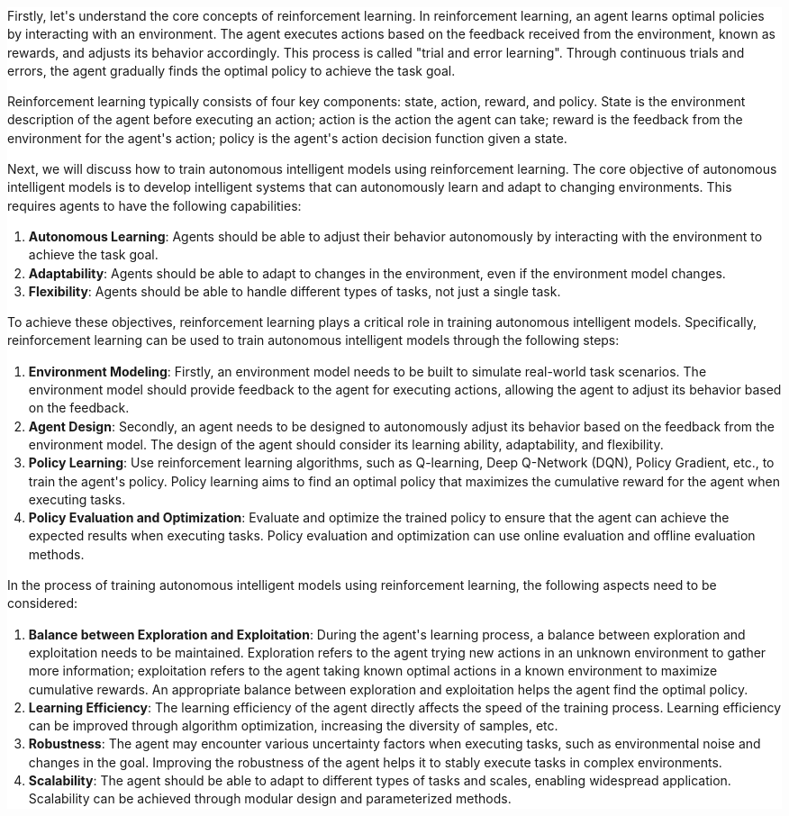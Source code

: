 Firstly, let's understand the core concepts of reinforcement learning. In reinforcement learning, an agent learns optimal policies by interacting with an environment. The agent executes actions based on the feedback received from the environment, known as rewards, and adjusts its behavior accordingly. This process is called "trial and error learning". Through continuous trials and errors, the agent gradually finds the optimal policy to achieve the task goal.

Reinforcement learning typically consists of four key components: state, action, reward, and policy. State is the environment description of the agent before executing an action; action is the action the agent can take; reward is the feedback from the environment for the agent's action; policy is the agent's action decision function given a state.

Next, we will discuss how to train autonomous intelligent models using reinforcement learning. The core objective of autonomous intelligent models is to develop intelligent systems that can autonomously learn and adapt to changing environments. This requires agents to have the following capabilities:

1. **Autonomous Learning**: Agents should be able to adjust their behavior autonomously by interacting with the environment to achieve the task goal.
2. **Adaptability**: Agents should be able to adapt to changes in the environment, even if the environment model changes.
3. **Flexibility**: Agents should be able to handle different types of tasks, not just a single task.

To achieve these objectives, reinforcement learning plays a critical role in training autonomous intelligent models. Specifically, reinforcement learning can be used to train autonomous intelligent models through the following steps:

1. **Environment Modeling**: Firstly, an environment model needs to be built to simulate real-world task scenarios. The environment model should provide feedback to the agent for executing actions, allowing the agent to adjust its behavior based on the feedback.
2. **Agent Design**: Secondly, an agent needs to be designed to autonomously adjust its behavior based on the feedback from the environment model. The design of the agent should consider its learning ability, adaptability, and flexibility.
3. **Policy Learning**: Use reinforcement learning algorithms, such as Q-learning, Deep Q-Network (DQN), Policy Gradient, etc., to train the agent's policy. Policy learning aims to find an optimal policy that maximizes the cumulative reward for the agent when executing tasks.
4. **Policy Evaluation and Optimization**: Evaluate and optimize the trained policy to ensure that the agent can achieve the expected results when executing tasks. Policy evaluation and optimization can use online evaluation and offline evaluation methods.

In the process of training autonomous intelligent models using reinforcement learning, the following aspects need to be considered:

1. **Balance between Exploration and Exploitation**: During the agent's learning process, a balance between exploration and exploitation needs to be maintained. Exploration refers to the agent trying new actions in an unknown environment to gather more information; exploitation refers to the agent taking known optimal actions in a known environment to maximize cumulative rewards. An appropriate balance between exploration and exploitation helps the agent find the optimal policy.
2. **Learning Efficiency**: The learning efficiency of the agent directly affects the speed of the training process. Learning efficiency can be improved through algorithm optimization, increasing the diversity of samples, etc.
3. **Robustness**: The agent may encounter various uncertainty factors when executing tasks, such as environmental noise and changes in the goal. Improving the robustness of the agent helps it to stably execute tasks in complex environments.
4. **Scalability**: The agent should be able to adapt to different types of tasks and scales, enabling widespread application. Scalability can be achieved through modular design and parameterized methods.

